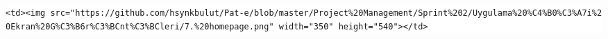     <td><img src="https://github.com/hsynkbulut/Pat-e/blob/master/Project%20Management/Sprint%202/Uygulama%20%C4%B0%C3%A7i%20Ekran%20G%C3%B6r%C3%BCnt%C3%BCleri/7.%20homepage.png" width="350" height="540"></td>
 </table>
